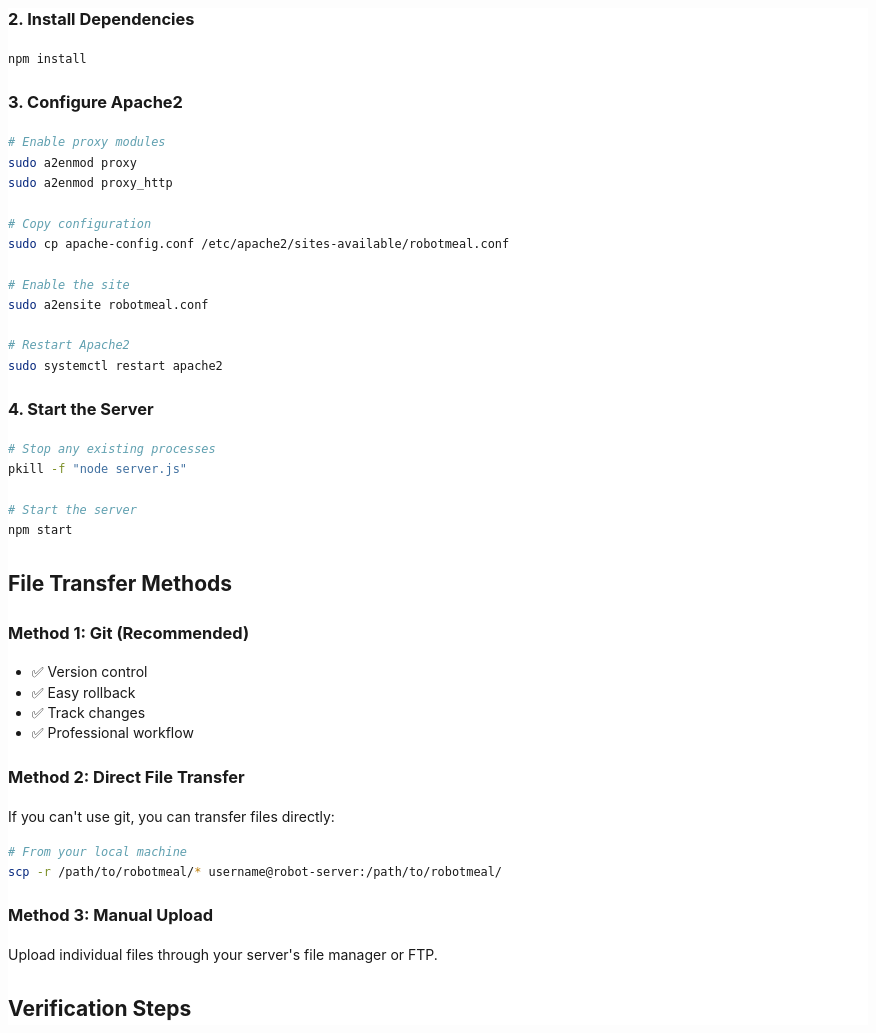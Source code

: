 ### 2. Install Dependencies
```bash
npm install
```

### 3. Configure Apache2
```bash
# Enable proxy modules
sudo a2enmod proxy
sudo a2enmod proxy_http

# Copy configuration
sudo cp apache-config.conf /etc/apache2/sites-available/robotmeal.conf

# Enable the site
sudo a2ensite robotmeal.conf

# Restart Apache2
sudo systemctl restart apache2
```

### 4. Start the Server
```bash
# Stop any existing processes
pkill -f "node server.js"

# Start the server
npm start
```

## File Transfer Methods

### Method 1: Git (Recommended)
- ✅ Version control
- ✅ Easy rollback
- ✅ Track changes
- ✅ Professional workflow

### Method 2: Direct File Transfer
If you can't use git, you can transfer files directly:

```bash
# From your local machine
scp -r /path/to/robotmeal/* username@robot-server:/path/to/robotmeal/
```

### Method 3: Manual Upload
Upload individual files through your server's file manager or FTP.

## Verification Steps
